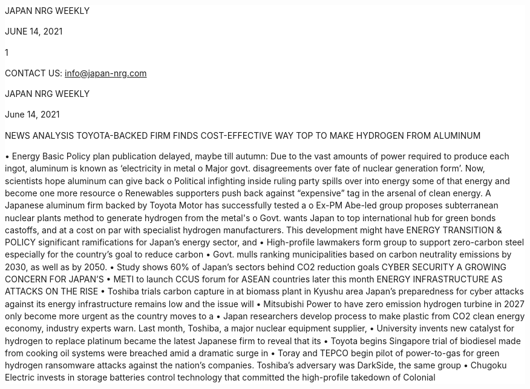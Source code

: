 JAPAN          NRG       WEEKLY




JUNE 14, 2021











1


CONTACT  US: info@japan-nrg.com

JAPAN     NRG    WEEKLY

June 14, 2021

NEWS                                        ANALYSIS
TOYOTA-BACKED FIRM FINDS COST-EFFECTIVE WAY
TOP                                         TO MAKE HYDROGEN FROM ALUMINUM

•  Energy Basic Policy plan publication delayed, maybe till autumn: Due to the vast amounts of power required to produce
each ingot, aluminum is known as ‘electricity in metal
o Major govt. disagreements over fate of nuclear generation
form’. Now, scientists hope aluminum can give back
o Political infighting inside ruling party spills over into energy
some of that energy and become one more resource
o Renewables supporters push back against “expensive” tag in the arsenal of clean energy. A Japanese aluminum
firm backed by Toyota Motor has successfully tested a
o Ex-PM Abe-led group proposes subterranean nuclear plants
method to generate hydrogen from the metal's
o Govt. wants Japan to top international hub for green bonds castoffs, and at a cost on par with specialist hydrogen
manufacturers. This development might have
ENERGY TRANSITION & POLICY
significant ramifications for Japan’s energy sector, and
•  High-profile lawmakers form group to support zero-carbon steel especially for the country’s goal to reduce carbon
•  Govt. mulls ranking municipalities based on carbon neutrality emissions by 2030, as well as by 2050.
•  Study shows 60% of Japan’s sectors behind CO2 reduction goals
CYBER SECURITY A GROWING CONCERN FOR JAPAN’S
•  METI to launch CCUS forum for ASEAN countries later this month ENERGY INFRASTRUCTURE AS ATTACKS ON THE RISE
•  Toshiba trials carbon capture in at biomass plant in Kyushu area Japan’s preparedness for cyber attacks against its
energy infrastructure remains low and the issue will
•  Mitsubishi Power to have zero emission hydrogen turbine in 2027
only become more urgent as the country moves to a
•  Japan researchers develop process to make plastic from CO2 clean energy economy, industry experts warn. Last
month, Toshiba, a major nuclear equipment supplier,
•  University invents new catalyst for hydrogen to replace platinum
became the latest Japanese firm to reveal that its
•  Toyota begins Singapore trial of biodiesel made from cooking oil
systems were breached amid a dramatic surge in
•  Toray and TEPCO begin pilot of power-to-gas for green hydrogen ransomware attacks against the nation’s companies.
Toshiba’s adversary was DarkSide, the same group
•  Chugoku Electric invests in storage batteries control technology
that committed the high-profile takedown of Colonial